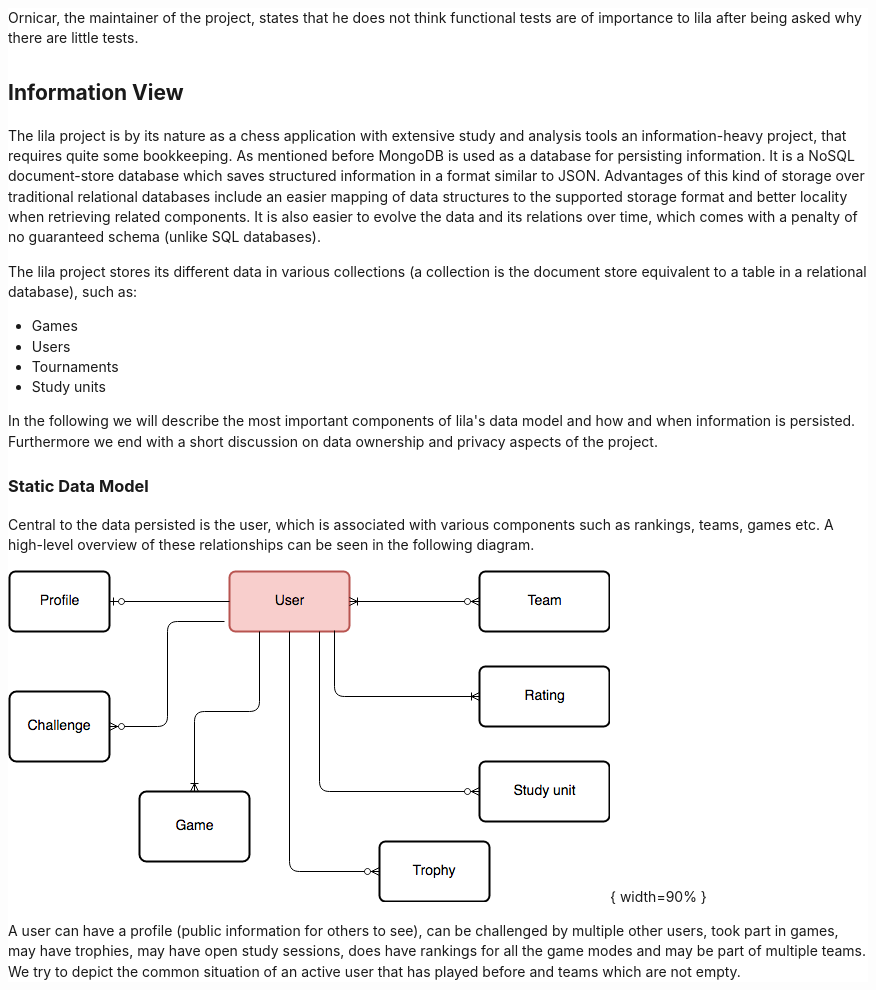 Ornicar, the maintainer of the project, states that he does not think functional tests are of importance to lila after being asked why there are little tests.
## Information View

The lila project is by its nature as a chess application with extensive study and analysis tools an information-heavy project, that requires quite some bookkeeping. 
As mentioned before MongoDB is used as a database for persisting information. 
It is a NoSQL document-store database which saves structured information in a format similar to JSON. Advantages of this kind of storage over traditional relational databases include an easier mapping of data structures to the supported storage format and better locality when retrieving related components. It is also easier to evolve the data and its relations over time, which comes with a penalty of no guaranteed schema (unlike SQL databases).

The lila project stores its different data in various collections (a collection is the document store equivalent to a table in a relational database), such as:

- Games
- Users
- Tournaments
- Study units

In the following we will describe the most important components of lila's data model and how and when information is persisted.
Furthermore we end with a short discussion on data ownership and privacy aspects of the project.

### Static Data Model

Central to the data persisted is the user, which is associated with various components such as rankings, teams, games etc. A high-level overview of these relationships can be seen in the following diagram.

![User data model](report-resources/user-data-draft.png){ width=90% }

A user can have a profile (public information for others to see), can be challenged by multiple other users, took part in games, may have trophies, may have open study sessions, does have rankings for all the game modes and may be part of multiple teams. We try to depict the common situation of an active user that has played before and teams which are not empty.
